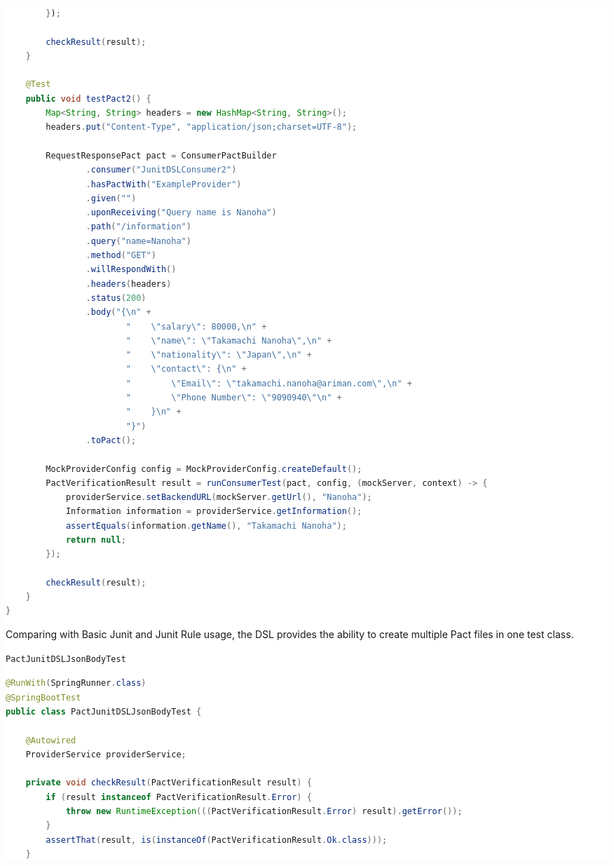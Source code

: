 ```java
        });

        checkResult(result);
    }

    @Test
    public void testPact2() {
        Map<String, String> headers = new HashMap<String, String>();
        headers.put("Content-Type", "application/json;charset=UTF-8");

        RequestResponsePact pact = ConsumerPactBuilder
                .consumer("JunitDSLConsumer2")
                .hasPactWith("ExampleProvider")
                .given("")
                .uponReceiving("Query name is Nanoha")
                .path("/information")
                .query("name=Nanoha")
                .method("GET")
                .willRespondWith()
                .headers(headers)
                .status(200)
                .body("{\n" +
                        "    \"salary\": 80000,\n" +
                        "    \"name\": \"Takamachi Nanoha\",\n" +
                        "    \"nationality\": \"Japan\",\n" +
                        "    \"contact\": {\n" +
                        "        \"Email\": \"takamachi.nanoha@ariman.com\",\n" +
                        "        \"Phone Number\": \"9090940\"\n" +
                        "    }\n" +
                        "}")
                .toPact();

        MockProviderConfig config = MockProviderConfig.createDefault();
        PactVerificationResult result = runConsumerTest(pact, config, (mockServer, context) -> {
            providerService.setBackendURL(mockServer.getUrl(), "Nanoha");
            Information information = providerService.getInformation();
            assertEquals(information.getName(), "Takamachi Nanoha");
            return null;
        });

        checkResult(result);
    }
}
```
Comparing with Basic Junit and Junit Rule usage, the DSL provides the ability to create multiple Pact files 
in one test class.

`PactJunitDSLJsonBodyTest`
```java
@RunWith(SpringRunner.class)
@SpringBootTest
public class PactJunitDSLJsonBodyTest {

    @Autowired
    ProviderService providerService;

    private void checkResult(PactVerificationResult result) {
        if (result instanceof PactVerificationResult.Error) {
            throw new RuntimeException(((PactVerificationResult.Error) result).getError());
        }
        assertThat(result, is(instanceOf(PactVerificationResult.Ok.class)));
    }

```